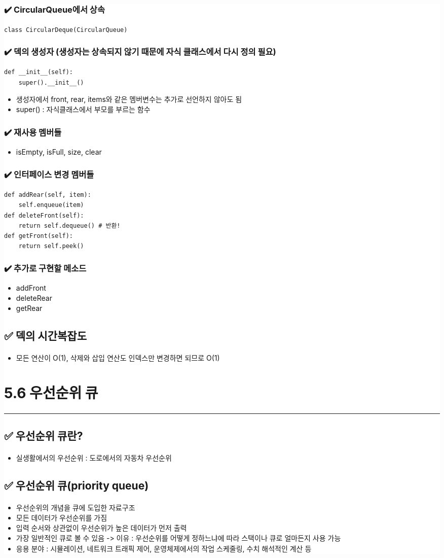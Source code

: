 ### ✔️ CircularQueue에서 상속
```
class CircularDeque(CircularQueue)
```

### ✔️ 덱의 생성자 (생성자는 상속되지 않기 때문에 자식 클래스에서 다시 정의 필요)
```
def __init__(self):
    super().__init__()
```
- 생성자에서 front, rear, items와 같은 멤버변수는 추가로 선언하지 않아도 됨
- super() : 자식클래스에서 부모를 부르는 함수

### ✔️ 재사용 멤버들
- isEmpty, isFull, size, clear

### ✔️ 인터페이스 변경 멤버들
```
def addRear(self, item):
    self.enqueue(item)
def deleteFront(self):
    return self.dequeue() # 반환!
def getFront(self):
    return self.peek()
```

### ✔️ 추가로 구현할 메소드
- addFront
- deleteRear
- getRear

## ✅ 덱의 시간복잡도
- 모든 연산이 O(1), 삭제와 삽입 연산도 인덱스만 변경하면 되므로 O(1)

# 5.6 우선순위 큐

---

## ✅ 우선순위 큐란?
- 실생활에서의 우선순위 :  도로에서의 자동차 우선순위

## ✅ 우선순위 큐(priority queue)
- 우선순위의 개념을 큐에 도입한 자료구조
- 모든 데이터가 우선순위를 가짐
- 입력 순서와 상관없이 우선순위가 높은 데이터가 먼저 출력
- 가장 일반적인 큐로 볼 수 있음 -> 이유 : 우선순위를 어떻게 정하느냐에 따라 스택이나 큐로 얼마든지 사용 가능
- 응용 분야 : 시뮬레이션, 네트워크 트래픽 제어, 운영체제에서의 작업 스케줄링, 수치 해석적인 계산 등
